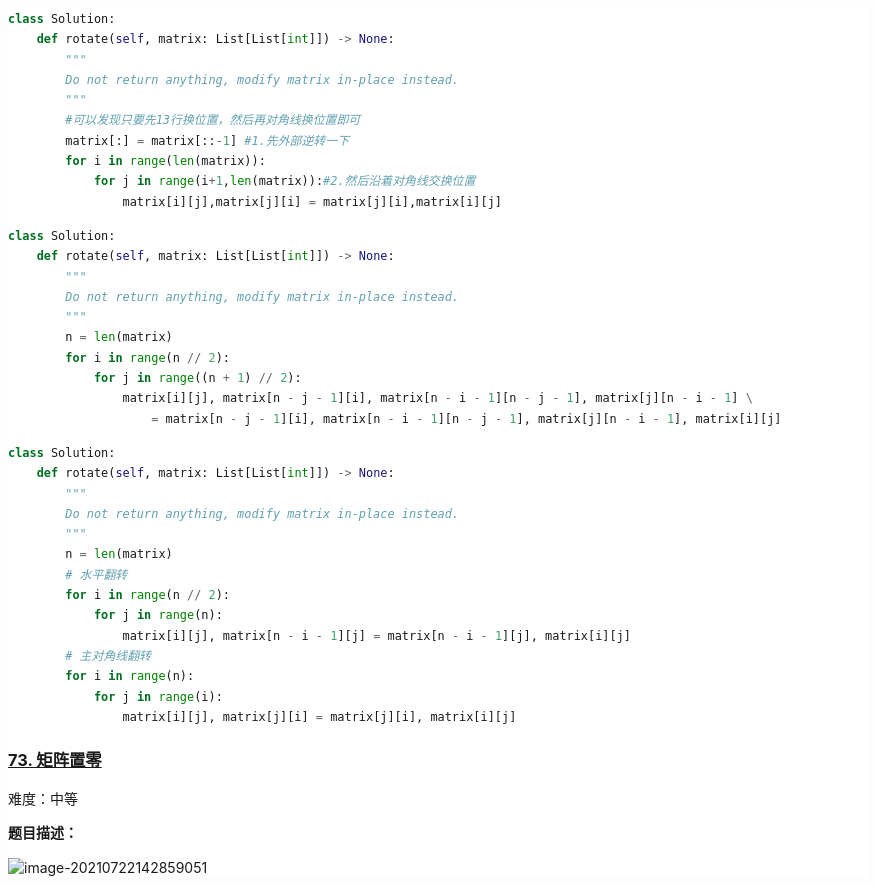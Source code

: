 ```python
class Solution:
    def rotate(self, matrix: List[List[int]]) -> None:
        """
        Do not return anything, modify matrix in-place instead.
        """
        #可以发现只要先13行换位置，然后再对角线换位置即可
        matrix[:] = matrix[::-1] #1.先外部逆转一下
        for i in range(len(matrix)):
            for j in range(i+1,len(matrix)):#2.然后沿着对角线交换位置
                matrix[i][j],matrix[j][i] = matrix[j][i],matrix[i][j]
```

```python
class Solution:
    def rotate(self, matrix: List[List[int]]) -> None:
        """
        Do not return anything, modify matrix in-place instead.
        """
        n = len(matrix)
        for i in range(n // 2):
            for j in range((n + 1) // 2):
                matrix[i][j], matrix[n - j - 1][i], matrix[n - i - 1][n - j - 1], matrix[j][n - i - 1] \
                    = matrix[n - j - 1][i], matrix[n - i - 1][n - j - 1], matrix[j][n - i - 1], matrix[i][j]
```

```python
class Solution:
    def rotate(self, matrix: List[List[int]]) -> None:
        """
        Do not return anything, modify matrix in-place instead.
        """
        n = len(matrix)
        # 水平翻转
        for i in range(n // 2):
            for j in range(n):
                matrix[i][j], matrix[n - i - 1][j] = matrix[n - i - 1][j], matrix[i][j]
        # 主对角线翻转
        for i in range(n):
            for j in range(i):
                matrix[i][j], matrix[j][i] = matrix[j][i], matrix[i][j]

```

### [73. 矩阵置零](https://leetcode-cn.com/problems/set-matrix-zeroes/)

难度：中等

**题目描述：**

![image-20210722142859051](C:\Users\HP\AppData\Roaming\Typora\typora-user-images\image-20210722142859051.png)
